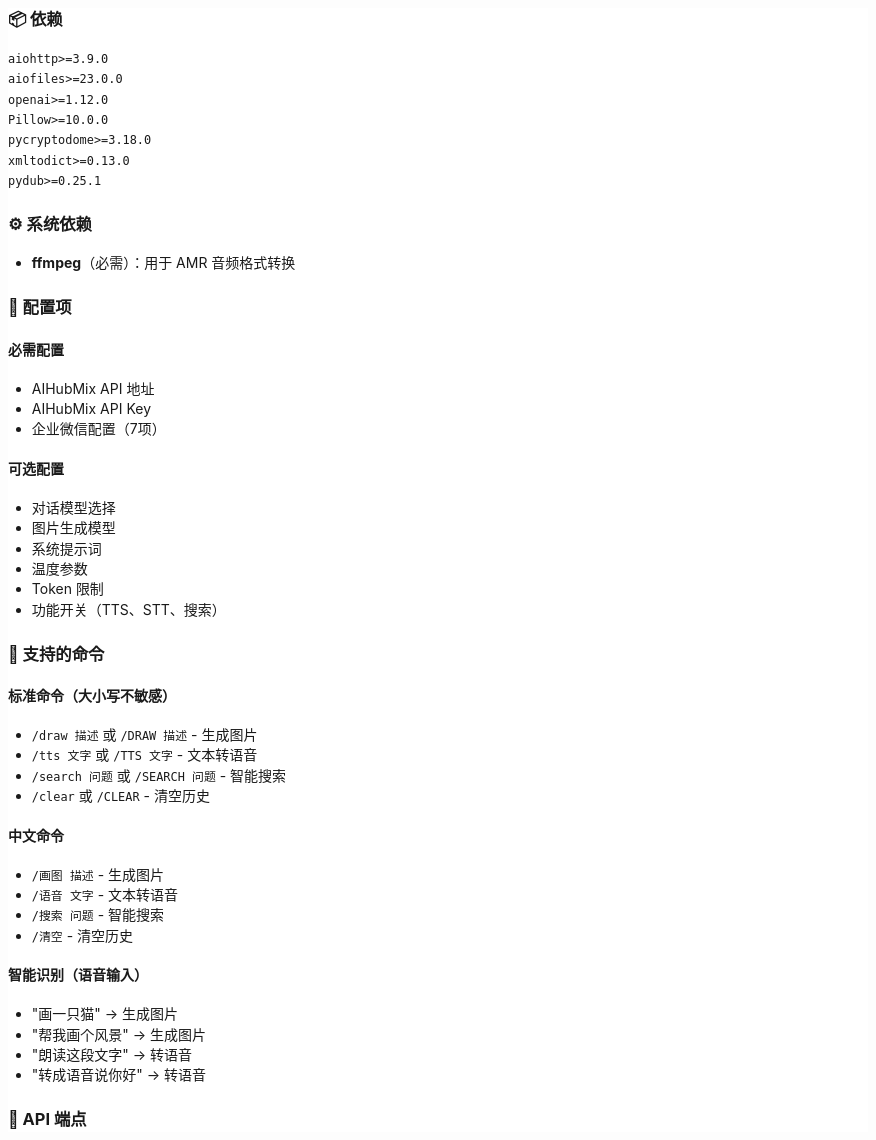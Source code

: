 ### 📦 依赖

```txt
aiohttp>=3.9.0
aiofiles>=23.0.0
openai>=1.12.0
Pillow>=10.0.0
pycryptodome>=3.18.0
xmltodict>=0.13.0
pydub>=0.25.1
```

### ⚙️ 系统依赖

- **ffmpeg**（必需）：用于 AMR 音频格式转换

### 📝 配置项

#### 必需配置
- AIHubMix API 地址
- AIHubMix API Key
- 企业微信配置（7项）

#### 可选配置
- 对话模型选择
- 图片生成模型
- 系统提示词
- 温度参数
- Token 限制
- 功能开关（TTS、STT、搜索）

### 🎯 支持的命令

#### 标准命令（大小写不敏感）
- `/draw 描述` 或 `/DRAW 描述` - 生成图片
- `/tts 文字` 或 `/TTS 文字` - 文本转语音
- `/search 问题` 或 `/SEARCH 问题` - 智能搜索
- `/clear` 或 `/CLEAR` - 清空历史

#### 中文命令
- `/画图 描述` - 生成图片
- `/语音 文字` - 文本转语音
- `/搜索 问题` - 智能搜索
- `/清空` - 清空历史

#### 智能识别（语音输入）
- "画一只猫" → 生成图片
- "帮我画个风景" → 生成图片
- "朗读这段文字" → 转语音
- "转成语音说你好" → 转语音

### 🔗 API 端点
